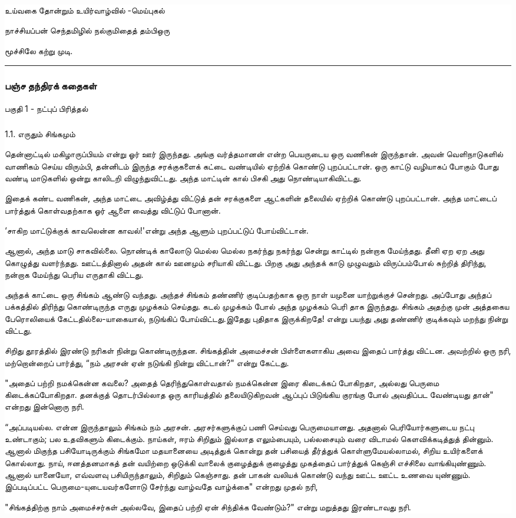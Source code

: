 உய்வகை தோன்றும் உயிர்வாழ்வில் -மெய்புகல்  

நாச்சியப்பன் செந்தமிழில் நல்குமிதைத் தம்பிஒரு  

மூச்சிலே கற்று முடி.  

------------  

  

### பஞ்ச தந்திரக் கதைகள்  

பகுதி 1 - நட்புப் பிரித்தல்  

  

###

 1.1. எருதும் சிங்கமும்  

  

தென்னாட்டில் மகிழாருப்பியம் என்று ஓர் ஊர் இருந்தது. அங்கு வர்த்தமானன் என்ற பெயருடைய ஒரு வணிகன் இருந்தான். அவன் வெளிநாடுகளில் வாணிகம் செய்ய விரும்பி, தன்னிடம் இருந்த சரக்குகளைக் கட்டை வண்டியில் ஏற்றிக் கொண்டு புறப்பட்டான். ஒரு காட்டு வழியாகப் போகும் போது வண்டி மாடுகளில் ஒன்று காலிடறி விழுந்துவிட்டது. அந்த மாட்டின் கால் பிசகி அது நொண்டியாகிவிட்டது.  

இதைக் கண்ட வணிகன், அந்த மாட்டை அவிழ்த்து விட்டுத் தன் சரக்குகளை ஆட்களின் தலையில் ஏற்றிக் கொண்டு புறப்பட்டான். அந்த மாட்டைப் பார்த்துக் கொள்வதற்காக ஓர் ஆளை வைத்து விட்டுப் போனான்.  

‘சாகிற மாட்டுக்குக் காவலென்ன காவல்!'என்று அந்த ஆளும் புறப்பட்டுப் போய்விட்டான்.  

ஆனால், அந்த மாடு சாகவில்லை. நொண்டிக் காலோடு மெல்ல மெல்ல நகர்ந்து நகர்ந்து சென்று காட்டில் நன்றாக மேய்ந்தது. தீனி ஏற ஏற அது கொழுத்து வளர்ந்தது. ஊட்டத்தினால் அதன் கால் ஊனமும் சரியாகி விட்டது. பிறகு அது அந்தக் காடு முழுவதும் விருப்பம்போல் சுற்றித் திரிந்து, நன்றாக மேய்ந்து பெரிய எருதாகி விட்டது.  

அந்தக் காட்டை ஒரு சிங்கம் ஆண்டு வந்தது. அந்தச் சிங்கம் தண்ணிர் குடிப்பதற்காக ஒரு நாள் யமுனை யாற்றுக்குச் சென்றது. அப்போது அந்தப் பக்கத்தில் திரிந்து கொண்டிருந்த எருது முழக்கம் செய்தது. கடல் முழக்கம் போல் அந்த முழக்கம் பெரி தாக இருந்தது. சிங்கம் அதற்கு முன் அத்தகைய பேரொலியைக் கேட்டதில்லை-யாகையால், நடுங்கிப் போய்விட்டது.இதேது புதிதாக இருக்கிறதே! என்று பயந்து அது தண்ணிர் குடிக்கவும் மறந்து நின்று விட்டது.  

சிறிது தூரத்தில் இரண்டு நரிகள் நின்று கொண்டிருந்தன. சிங்கத்தின் அமைச்சன் பிள்ளைகளாகிய அவை இதைப் பார்த்து விட்டன. அவற்றில் ஒரு நரி, மற்றொன்றைப் பார்த்து, “நம் அரசன் ஏன் நடுங்கி நின்று விட்டான்?" என்று கேட்டது.  

"அதைப் பற்றி நமக்கென்ன கவலை? அதைத் தெரிந்துகொள்வதால் நமக்கென்ன இரை கிடைக்கப் போகிறதா, அல்லது பெருமை கிடைக்கப்போகிறதா. தனக்குத் தொடர்பில்லாத ஒரு காரியத்தில் தலையிடுகிறவன் ஆப்புப் பிடுங்கிய குரங்கு போல் அவதிப்பட வேண்டியது தான்" என்றது இன்னொரு நரி.  

“அப்படியல்ல. என்ன இருந்தாலும் சிங்கம் நம் அரசன். அரசர்களுக்குப் பணி செய்வது பெருமையானது. அதனால் பெரியோர்களுடைய நட்பு உண்டாகும்; பல உதவிகளும் கிடைக்கும். நாய்கள், ஈரம் சிறிதும் இல்லாத எலும்பையும், பல்லசையும் வரை விடாமல் கெளவிக்கடித்துத் தின்னும். ஆனால் மிகுந்த பசியோடிருக்கும் சிங்கமோ மதயானையை அடித்துக் கொன்று தன் பசியைத் தீர்த்துக் கொள்ளுமேயல்லாமல், சிறிய உயிர்களைக் கொல்லாது. நாய், ஈனத்தனமாகத் தன் வயிற்றை ஒடுக்கி வாலைக் குழைத்துக் குழைத்து முகத்தைப் பார்த்துக் கெஞ்சி எச்சிலை வாங்கியுண்ணும். ஆனால் யானையோ, எவ்வளவு பசியிருந்தாலும், சிறிதும் கெஞ்சாது. தன் பாகன் வலியக் கொண்டு வந்து ஊட்ட ஊட்ட உணவை யுண்ணும். இப்படிப்பட்ட பெருமை-யுடையவர்களோடு சேர்ந்து வாழ்வதே வாழ்க்கை" என்றது முதல் நரி,  

"சிங்கத்திற்கு நாம் அமைச்சர்கள் அல்லவே, இதைப் பற்றி ஏன் சிந்திக்க வேண்டும்?" என்று மறுத்தது இரண்டாவது நரி.  

